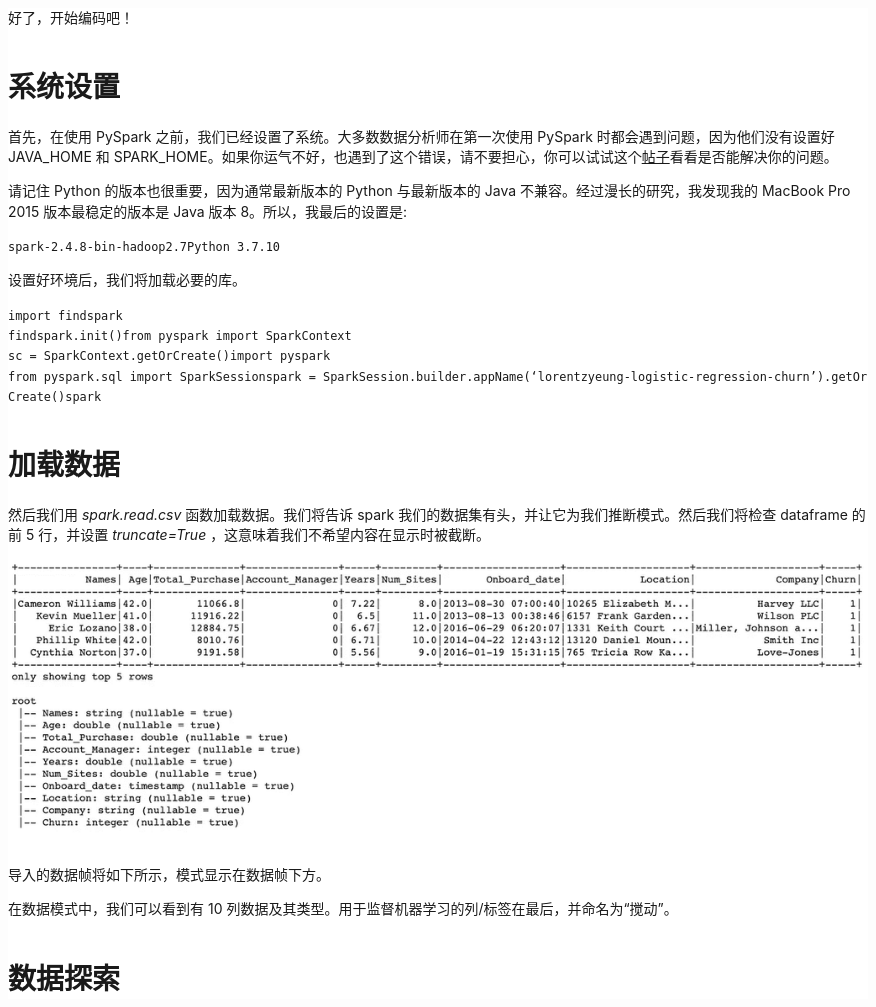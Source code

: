 好了，开始编码吧！

# 系统设置

首先，在使用 PySpark 之前，我们已经设置了系统。大多数数据分析师在第一次使用 PySpark 时都会遇到问题，因为他们没有设置好 JAVA_HOME 和 SPARK_HOME。如果你运气不好，也遇到了这个错误，请不要担心，你可以试试这个[帖子](https://stackoverflow.com/questions/48260412/environment-variables-pyspark-python-and-pyspark-driver-python)看看是否能解决你的问题。

请记住 Python 的版本也很重要，因为通常最新版本的 Python 与最新版本的 Java 不兼容。经过漫长的研究，我发现我的 MacBook Pro 2015 版本最稳定的版本是 Java 版本 8。所以，我最后的设置是:

```
spark-2.4.8-bin-hadoop2.7Python 3.7.10
```

设置好环境后，我们将加载必要的库。

```
import findspark
findspark.init()from pyspark import SparkContext
sc = SparkContext.getOrCreate()import pyspark
from pyspark.sql import SparkSessionspark = SparkSession.builder.appName(‘lorentzyeung-logistic-regression-churn’).getOrCreate()spark
```

# 加载数据

然后我们用 *spark.read.csv* 函数加载数据。我们将告诉 spark 我们的数据集有头，并让它为我们推断模式。然后我们将检查 dataframe 的前 5 行，并设置 *truncate=True* ，这意味着我们不希望内容在显示时被截断。

![](img/6ec92197d5ce3e9ae791204a946d2877.png)

导入的数据帧将如下所示，模式显示在数据帧下方。

在数据模式中，我们可以看到有 10 列数据及其类型。用于监督机器学习的列/标签在最后，并命名为“搅动”。

# 数据探索
